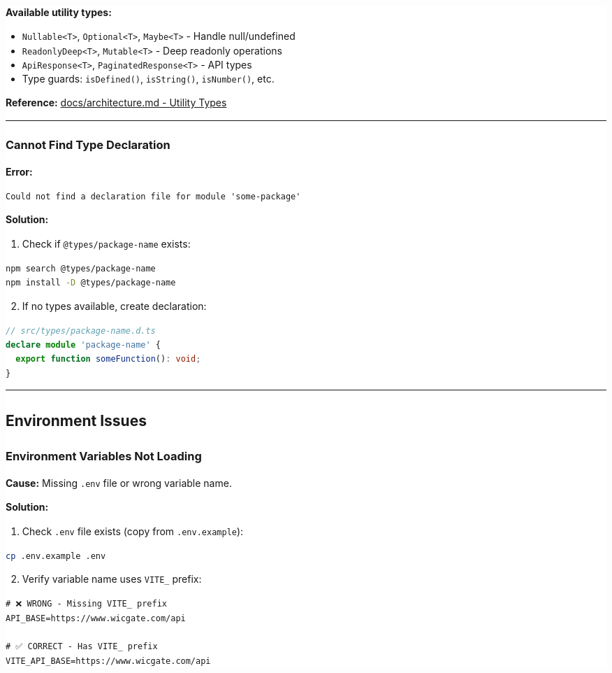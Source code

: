 ```typescript
```

**Available utility types:**
- `Nullable<T>`, `Optional<T>`, `Maybe<T>` - Handle null/undefined
- `ReadonlyDeep<T>`, `Mutable<T>` - Deep readonly operations
- `ApiResponse<T>`, `PaginatedResponse<T>` - API types
- Type guards: `isDefined()`, `isString()`, `isNumber()`, etc.

**Reference:** [docs/architecture.md - Utility Types](architecture.md#utility-types-phase-51)

---

### Cannot Find Type Declaration

**Error:**
```
Could not find a declaration file for module 'some-package'
```

**Solution:**

1. Check if `@types/package-name` exists:
```bash
npm search @types/package-name
npm install -D @types/package-name
```

2. If no types available, create declaration:
```typescript
// src/types/package-name.d.ts
declare module 'package-name' {
  export function someFunction(): void;
}
```

---

## Environment Issues

### Environment Variables Not Loading

**Cause:** Missing `.env` file or wrong variable name.

**Solution:**

1. Check `.env` file exists (copy from `.env.example`):
```bash
cp .env.example .env
```

2. Verify variable name uses `VITE_` prefix:
```env
# ❌ WRONG - Missing VITE_ prefix
API_BASE=https://www.wicgate.com/api

# ✅ CORRECT - Has VITE_ prefix
VITE_API_BASE=https://www.wicgate.com/api
```
